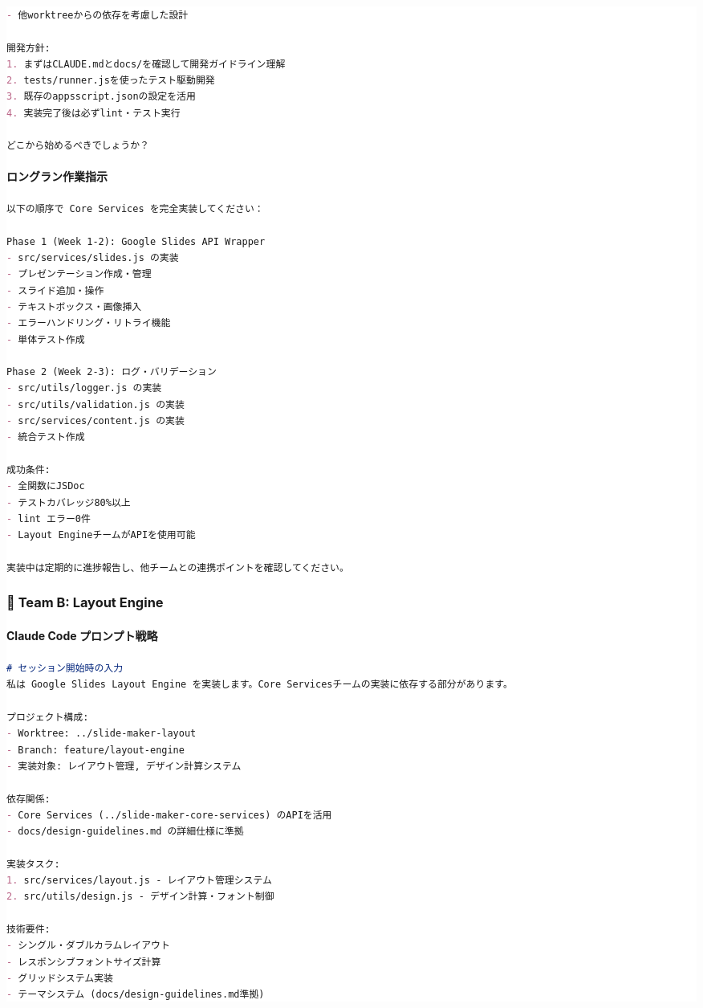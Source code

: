 ```markdown
- 他worktreeからの依存を考慮した設計

開発方針:
1. まずはCLAUDE.mdとdocs/を確認して開発ガイドライン理解
2. tests/runner.jsを使ったテスト駆動開発
3. 既存のappsscript.jsonの設定を活用
4. 実装完了後は必ずlint・テスト実行

どこから始めるべきでしょうか？
```

#### **ロングラン作業指示**
```markdown
以下の順序で Core Services を完全実装してください：

Phase 1 (Week 1-2): Google Slides API Wrapper
- src/services/slides.js の実装
- プレゼンテーション作成・管理
- スライド追加・操作
- テキストボックス・画像挿入
- エラーハンドリング・リトライ機能
- 単体テスト作成

Phase 2 (Week 2-3): ログ・バリデーション
- src/utils/logger.js の実装
- src/utils/validation.js の実装  
- src/services/content.js の実装
- 統合テスト作成

成功条件:
- 全関数にJSDoc
- テストカバレッジ80%以上
- lint エラー0件
- Layout EngineチームがAPIを使用可能

実装中は定期的に進捗報告し、他チームとの連携ポイントを確認してください。
```

### 📐 **Team B: Layout Engine**

#### **Claude Code プロンプト戦略**
```markdown
# セッション開始時の入力
私は Google Slides Layout Engine を実装します。Core Servicesチームの実装に依存する部分があります。

プロジェクト構成:
- Worktree: ../slide-maker-layout
- Branch: feature/layout-engine  
- 実装対象: レイアウト管理, デザイン計算システム

依存関係:
- Core Services (../slide-maker-core-services) のAPIを活用
- docs/design-guidelines.md の詳細仕様に準拠

実装タスク:
1. src/services/layout.js - レイアウト管理システム
2. src/utils/design.js - デザイン計算・フォント制御

技術要件:
- シングル・ダブルカラムレイアウト
- レスポンシブフォントサイズ計算
- グリッドシステム実装  
- テーマシステム (docs/design-guidelines.md準拠)
```